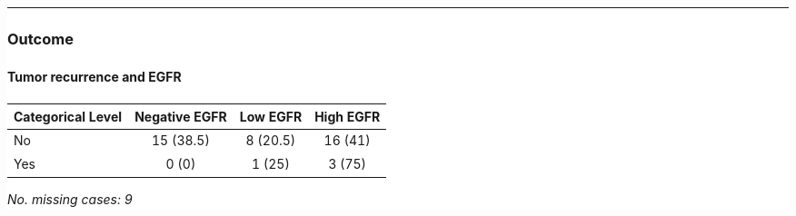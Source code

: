 ***

### Outcome
#### Tumor recurrence and EGFR


Categorical Level | Negative EGFR | Low EGFR | High EGFR
--- | :---: | :---: | :---:
No | 15 (38.5) | 8 (20.5) | 16 (41)
Yes | 0 (0) | 1 (25) | 3 (75)

*No. missing cases: 9*
